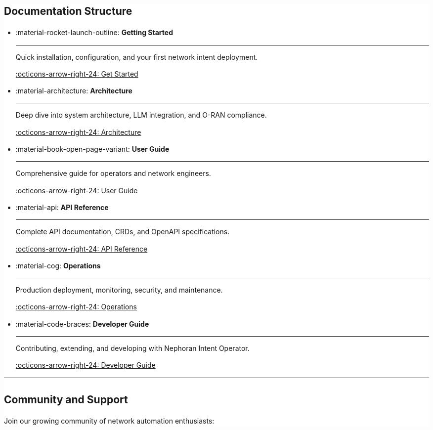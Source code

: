 
## Documentation Structure

<div class="grid cards" markdown>

-   :material-rocket-launch-outline: **Getting Started**

    ---

    Quick installation, configuration, and your first network intent deployment.

    [:octicons-arrow-right-24: Get Started](getting-started/)

-   :material-architecture: **Architecture**

    ---

    Deep dive into system architecture, LLM integration, and O-RAN compliance.

    [:octicons-arrow-right-24: Architecture](architecture/)

-   :material-book-open-page-variant: **User Guide**

    ---

    Comprehensive guide for operators and network engineers.

    [:octicons-arrow-right-24: User Guide](user-guide/)

-   :material-api: **API Reference**

    ---

    Complete API documentation, CRDs, and OpenAPI specifications.

    [:octicons-arrow-right-24: API Reference](api/)

-   :material-cog: **Operations**

    ---

    Production deployment, monitoring, security, and maintenance.

    [:octicons-arrow-right-24: Operations](operations/)

-   :material-code-braces: **Developer Guide**

    ---

    Contributing, extending, and developing with Nephoran Intent Operator.

    [:octicons-arrow-right-24: Developer Guide](developer/)

</div>

---

## Community and Support

Join our growing community of network automation enthusiasts:
